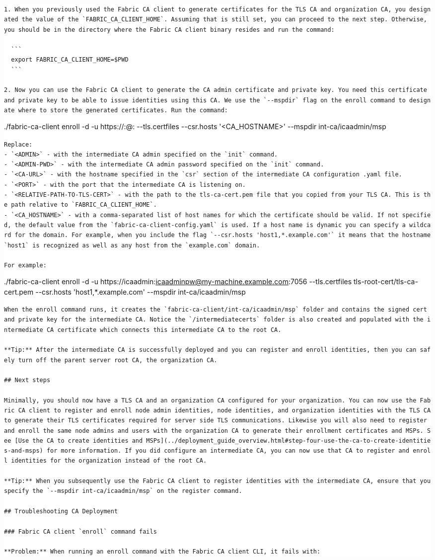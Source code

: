   ```
1. When you previously used the Fabric CA client to generate certificates for the TLS CA and organization CA, you designated the value of the `FABRIC_CA_CLIENT_HOME`. Assuming that is still set, you can proceed to the next step. Otherwise, you should be in the directory where the Fabric CA client binary resides and run the command:

    ```
    export FABRIC_CA_CLIENT_HOME=$PWD
    ```

2. Now you can use the Fabric CA client to generate the CA admin certificate and private key. You need this certificate and private key to be able to issue identities using this CA. We use the `--mspdir` flag on the enroll command to designate where to store the generated certificates. Run the command:
  ```
  ./fabric-ca-client enroll -d -u https://<ADMIN>:<ADMIN-PWD>@<CA-URL>:<PORT> --tls.certfiles <RELATIVE-PATH-TO-TLS-CERT> --csr.hosts '<CA_HOSTNAME>' --mspdir int-ca/icaadmin/msp
  ```
  Replace:
  - `<ADMIN>` - with the intermediate CA admin specified on the `init` command.
  - `<ADMIN-PWD>` - with the intermediate CA admin password specified on the `init` command.
  - `<CA-URL>` - with the hostname specified in the `csr` section of the intermediate CA configuration .yaml file.
  - `<PORT>` - with the port that the intermediate CA is listening on.
  - `<RELATIVE-PATH-TO-TLS-CERT>` - with the path to the tls-ca-cert.pem file that you copied from your TLS CA. This is the path relative to `FABRIC_CA_CLIENT_HOME`.
  - `<CA_HOSTNAME>` - with a comma-separated list of host names for which the certificate should be valid. If not specified, the default value from the `fabric-ca-client-config.yaml` is used. If a host name is dynamic you can specify a wildcard for the domain. For example, when you include the flag `--csr.hosts 'host1,*.example.com'` it means that the hostname `host1` is recognized as well as any host from the `example.com` domain.

  For example:
  ```
  ./fabric-ca-client enroll -d -u https://icaadmin:icaadminpw@my-machine.example.com:7056 --tls.certfiles tls-root-cert/tls-ca-cert.pem --csr.hosts 'host1,*.example.com' --mspdir int-ca/icaadmin/msp
  ```
When the enroll command runs, it creates the `fabric-ca-client/int-ca/icaadmin/msp` folder and contains the signed cert and private key for the intermediate CA. Notice the `/intermediatecerts` folder is also created and populated with the intermediate CA certificate which connects this intermediate CA to the root CA.

**Tip:** After the intermediate CA is successfully deployed and you can register and enroll identities, then you can safely turn off the parent server root CA, the organization CA.

## Next steps

Minimally, you should now have a TLS CA and an organization CA configured for your organization. You can now use the Fabric CA client to register and enroll node admin identities, node identities, and organization identities with the TLS CA to generate their TLS certificates required for server side TLS communications. Likewise you will also need to register and enroll the same node admins and users with the organization CA to generate their enrollment certificates and MSPs. See [Use the CA to create identities and MSPs](../deployment_guide_overview.html#step-four-use-the-ca-to-create-identities-and-msps) for more information. If you did configure an intermediate CA, you can now use that CA to register and enroll identities for the organization instead of the root CA.

**Tip:** When you subsequently use the Fabric CA client to register identities with the intermediate CA, ensure that you specify the `--mspdir int-ca/icaadmin/msp` on the register command.

## Troubleshooting CA Deployment

### Fabric CA client `enroll` command fails

**Problem:** When running an enroll command with the Fabric CA client CLI, it fails with:
```